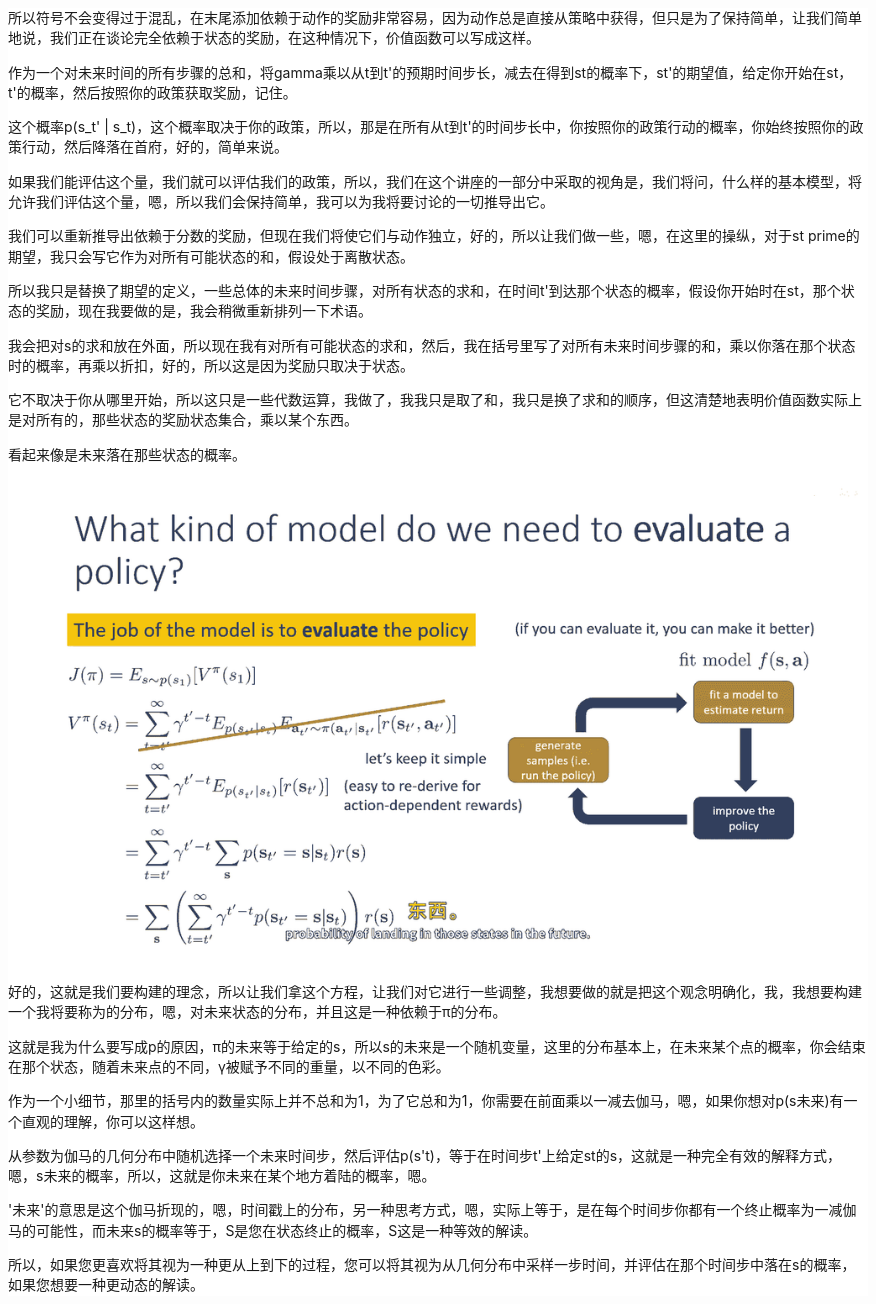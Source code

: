 所以符号不会变得过于混乱，在末尾添加依赖于动作的奖励非常容易，因为动作总是直接从策略中获得，但只是为了保持简单，让我们简单地说，我们正在谈论完全依赖于状态的奖励，在这种情况下，价值函数可以写成这样。

作为一个对未来时间的所有步骤的总和，将gamma乘以从t到t'的预期时间步长，减去在得到st的概率下，st'的期望值，给定你开始在st，t'的概率，然后按照你的政策获取奖励，记住。

这个概率p(s_t' | s_t)，这个概率取决于你的政策，所以，那是在所有从t到t'的时间步长中，你按照你的政策行动的概率，你始终按照你的政策行动，然后降落在首府，好的，简单来说。

如果我们能评估这个量，我们就可以评估我们的政策，所以，我们在这个讲座的一部分中采取的视角是，我们将问，什么样的基本模型，将允许我们评估这个量，嗯，所以我们会保持简单，我可以为我将要讨论的一切推导出它。

我们可以重新推导出依赖于分数的奖励，但现在我们将使它们与动作独立，好的，所以让我们做一些，嗯，在这里的操纵，对于st prime的期望，我只会写它作为对所有可能状态的和，假设处于离散状态。

所以我只是替换了期望的定义，一些总体的未来时间步骤，对所有状态的求和，在时间t'到达那个状态的概率，假设你开始时在st，那个状态的奖励，现在我要做的是，我会稍微重新排列一下术语。

我会把对s的求和放在外面，所以现在我有对所有可能状态的求和，然后，我在括号里写了对所有未来时间步骤的和，乘以你落在那个状态时的概率，再乘以折扣，好的，所以这是因为奖励只取决于状态。

它不取决于你从哪里开始，所以这只是一些代数运算，我做了，我我只是取了和，我只是换了求和的顺序，但这清楚地表明价值函数实际上是对所有的，那些状态的奖励状态集合，乘以某个东西。

看起来像是未来落在那些状态的概率。

![](img/c95645576d663d6349587bf50900f820_3.png)

好的，这就是我们要构建的理念，所以让我们拿这个方程，让我们对它进行一些调整，我想要做的就是把这个观念明确化，我，我想要构建一个我将要称为的分布，嗯，对未来状态的分布，并且这是一种依赖于π的分布。

这就是我为什么要写成p的原因，π的未来等于给定的s，所以s的未来是一个随机变量，这里的分布基本上，在未来某个点的概率，你会结束在那个状态，随着未来点的不同，γ被赋予不同的重量，以不同的色彩。

作为一个小细节，那里的括号内的数量实际上并不总和为1，为了它总和为1，你需要在前面乘以一减去伽马，嗯，如果你想对p(s未来)有一个直观的理解，你可以这样想。

从参数为伽马的几何分布中随机选择一个未来时间步，然后评估p(s't)，等于在时间步t'上给定st的s，这就是一种完全有效的解释方式，嗯，s未来的概率，所以，这就是你未来在某个地方着陆的概率，嗯。

'未来'的意思是这个伽马折现的，嗯，时间戳上的分布，另一种思考方式，嗯，实际上等于，是在每个时间步你都有一个终止概率为一减伽马的可能性，而未来s的概率等于，S是您在状态终止的概率，S这是一种等效的解读。

所以，如果您更喜欢将其视为一种更从上到下的过程，您可以将其视为从几何分布中采样一步时间，并评估在那个时间步中落在s的概率，如果您想要一种更动态的解读。
